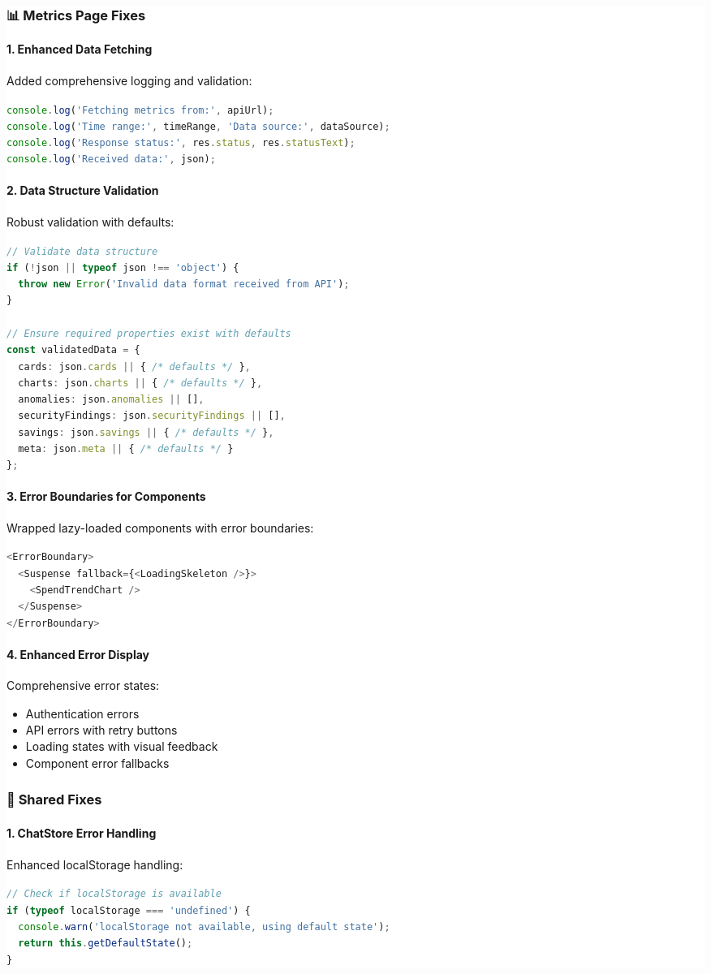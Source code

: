 ### 📊 **Metrics Page Fixes**

#### **1. Enhanced Data Fetching**
Added comprehensive logging and validation:
```typescript
console.log('Fetching metrics from:', apiUrl);
console.log('Time range:', timeRange, 'Data source:', dataSource);
console.log('Response status:', res.status, res.statusText);
console.log('Received data:', json);
```

#### **2. Data Structure Validation**
Robust validation with defaults:
```typescript
// Validate data structure
if (!json || typeof json !== 'object') {
  throw new Error('Invalid data format received from API');
}

// Ensure required properties exist with defaults
const validatedData = {
  cards: json.cards || { /* defaults */ },
  charts: json.charts || { /* defaults */ },
  anomalies: json.anomalies || [],
  securityFindings: json.securityFindings || [],
  savings: json.savings || { /* defaults */ },
  meta: json.meta || { /* defaults */ }
};
```

#### **3. Error Boundaries for Components**
Wrapped lazy-loaded components with error boundaries:
```typescript
<ErrorBoundary>
  <Suspense fallback={<LoadingSkeleton />}>
    <SpendTrendChart />
  </Suspense>
</ErrorBoundary>
```

#### **4. Enhanced Error Display**
Comprehensive error states:
- Authentication errors
- API errors with retry buttons
- Loading states with visual feedback
- Component error fallbacks

### 🔧 **Shared Fixes**

#### **1. ChatStore Error Handling**
Enhanced localStorage handling:
```typescript
// Check if localStorage is available
if (typeof localStorage === 'undefined') {
  console.warn('localStorage not available, using default state');
  return this.getDefaultState();
}
```
